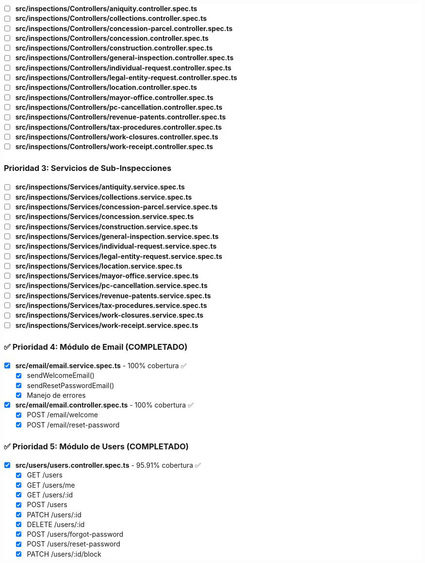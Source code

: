 - [ ] **src/inspections/Controllers/aniquity.controller.spec.ts**
- [ ] **src/inspections/Controllers/collections.controller.spec.ts**
- [ ] **src/inspections/Controllers/concession-parcel.controller.spec.ts**
- [ ] **src/inspections/Controllers/concession.controller.spec.ts**
- [ ] **src/inspections/Controllers/construction.controller.spec.ts**
- [ ] **src/inspections/Controllers/general-inspection.controller.spec.ts**
- [ ] **src/inspections/Controllers/individual-request.controller.spec.ts**
- [ ] **src/inspections/Controllers/legal-entity-request.controller.spec.ts**
- [ ] **src/inspections/Controllers/location.controller.spec.ts**
- [ ] **src/inspections/Controllers/mayor-office.controller.spec.ts**
- [ ] **src/inspections/Controllers/pc-cancellation.controller.spec.ts**
- [ ] **src/inspections/Controllers/revenue-patents.controller.spec.ts**
- [ ] **src/inspections/Controllers/tax-procedures.controller.spec.ts**
- [ ] **src/inspections/Controllers/work-closures.controller.spec.ts**
- [ ] **src/inspections/Controllers/work-receipt.controller.spec.ts**

### Prioridad 3: Servicios de Sub-Inspecciones

- [ ] **src/inspections/Services/antiquity.service.spec.ts**
- [ ] **src/inspections/Services/collections.service.spec.ts**
- [ ] **src/inspections/Services/concession-parcel.service.spec.ts**
- [ ] **src/inspections/Services/concession.service.spec.ts**
- [ ] **src/inspections/Services/construction.service.spec.ts**
- [ ] **src/inspections/Services/general-inspection.service.spec.ts**
- [ ] **src/inspections/Services/individual-request.service.spec.ts**
- [ ] **src/inspections/Services/legal-entity-request.service.spec.ts**
- [ ] **src/inspections/Services/location.service.spec.ts**
- [ ] **src/inspections/Services/mayor-office.service.spec.ts**
- [ ] **src/inspections/Services/pc-cancellation.service.spec.ts**
- [ ] **src/inspections/Services/revenue-patents.service.spec.ts**
- [ ] **src/inspections/Services/tax-procedures.service.spec.ts**
- [ ] **src/inspections/Services/work-closures.service.spec.ts**
- [ ] **src/inspections/Services/work-receipt.service.spec.ts**

### ✅ Prioridad 4: Módulo de Email (COMPLETADO)

- [x] **src/email/email.service.spec.ts** - 100% cobertura ✅
  - [x] sendWelcomeEmail()
  - [x] sendResetPasswordEmail()
  - [x] Manejo de errores

- [x] **src/email/email.controller.spec.ts** - 100% cobertura ✅
  - [x] POST /email/welcome
  - [x] POST /email/reset-password

### ✅ Prioridad 5: Módulo de Users (COMPLETADO)

- [x] **src/users/users.controller.spec.ts** - 95.91% cobertura ✅
  - [x] GET /users
  - [x] GET /users/me
  - [x] GET /users/:id
  - [x] POST /users
  - [x] PATCH /users/:id
  - [x] DELETE /users/:id
  - [x] POST /users/forgot-password
  - [x] POST /users/reset-password
  - [x] PATCH /users/:id/block
